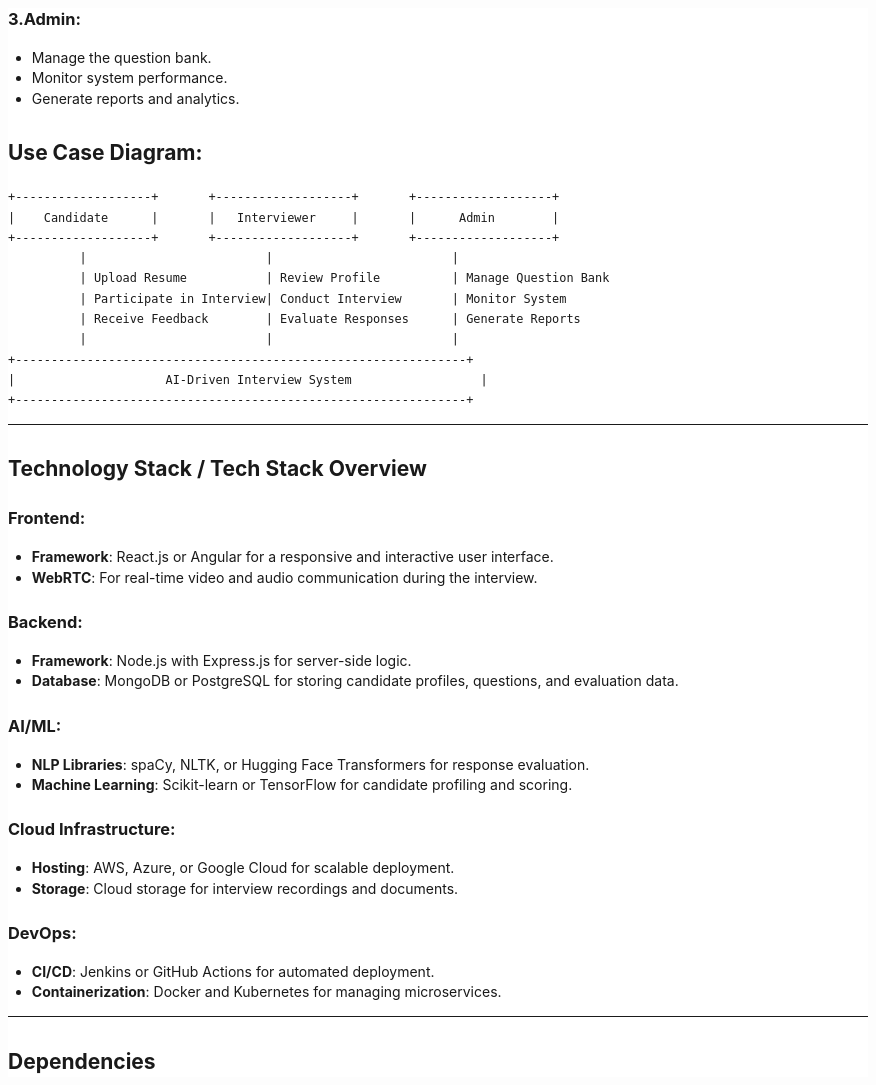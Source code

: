 ### 3.Admin:  
   - Manage the question bank.  
   - Monitor system performance.  
   - Generate reports and analytics.  

## Use Case Diagram:  
```
+-------------------+       +-------------------+       +-------------------+  
|    Candidate      |       |   Interviewer     |       |      Admin        |  
+-------------------+       +-------------------+       +-------------------+  
          |                         |                         |  
          | Upload Resume           | Review Profile          | Manage Question Bank  
          | Participate in Interview| Conduct Interview       | Monitor System  
          | Receive Feedback        | Evaluate Responses      | Generate Reports  
          |                         |                         |  
+---------------------------------------------------------------+  
|                     AI-Driven Interview System                  |  
+---------------------------------------------------------------+  
```

---

## Technology Stack / Tech Stack Overview

### Frontend:  
- **Framework**: React.js or Angular for a responsive and interactive user interface.  
- **WebRTC**: For real-time video and audio communication during the interview.  

### Backend:  
- **Framework**: Node.js with Express.js for server-side logic.  
- **Database**: MongoDB or PostgreSQL for storing candidate profiles, questions, and evaluation data.  

### AI/ML:  
- **NLP Libraries**: spaCy, NLTK, or Hugging Face Transformers for response evaluation.  
- **Machine Learning**: Scikit-learn or TensorFlow for candidate profiling and scoring.  

### Cloud Infrastructure:  
- **Hosting**: AWS, Azure, or Google Cloud for scalable deployment.  
- **Storage**: Cloud storage for interview recordings and documents.  

### DevOps:  
- **CI/CD**: Jenkins or GitHub Actions for automated deployment.  
- **Containerization**: Docker and Kubernetes for managing microservices.  

---

## Dependencies
